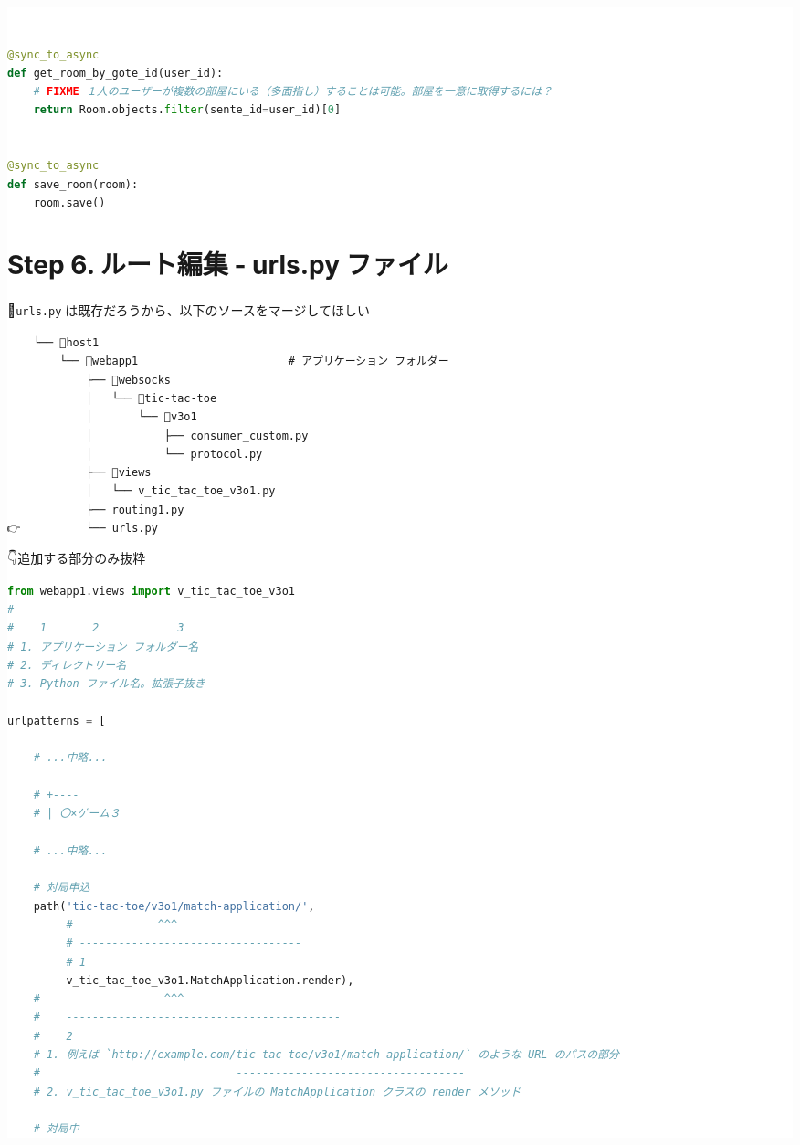 ```py


@sync_to_async
def get_room_by_gote_id(user_id):
    # FIXME １人のユーザーが複数の部屋にいる（多面指し）することは可能。部屋を一意に取得するには？
    return Room.objects.filter(sente_id=user_id)[0]


@sync_to_async
def save_room(room):
    room.save()
```

# Step 6. ルート編集 - urls.py ファイル

📄`urls.py` は既存だろうから、以下のソースをマージしてほしい  

```plaintext
    └── 📂host1
        └── 📂webapp1                       # アプリケーション フォルダー
            ├── 📂websocks
            │   └── 📂tic-tac-toe
            │       └── 📂v3o1
            │           ├── consumer_custom.py
            │           └── protocol.py
            ├── 📂views
            │   └── v_tic_tac_toe_v3o1.py
            ├── routing1.py
👉          └── urls.py
```

👇追加する部分のみ抜粋

```py
from webapp1.views import v_tic_tac_toe_v3o1
#    ------- -----        ------------------
#    1       2            3
# 1. アプリケーション フォルダー名
# 2. ディレクトリー名
# 3. Python ファイル名。拡張子抜き

urlpatterns = [

    # ...中略...

    # +----
    # | 〇×ゲーム３

    # ...中略...

    # 対局申込
    path('tic-tac-toe/v3o1/match-application/',
         #             ^^^
         # ----------------------------------
         # 1
         v_tic_tac_toe_v3o1.MatchApplication.render),
    #                   ^^^
    #    ------------------------------------------
    #    2
    # 1. 例えば `http://example.com/tic-tac-toe/v3o1/match-application/` のような URL のパスの部分
    #                              -----------------------------------
    # 2. v_tic_tac_toe_v3o1.py ファイルの MatchApplication クラスの render メソッド

    # 対局中
```